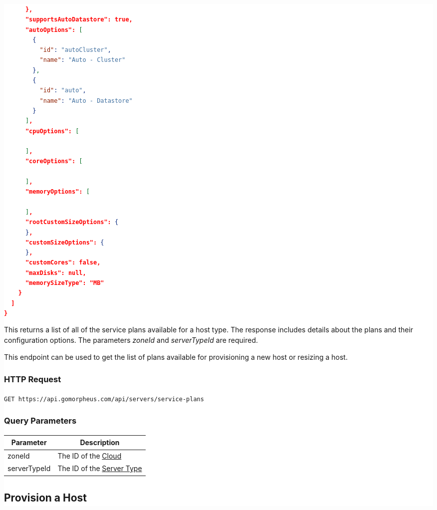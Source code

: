 ```json
      },
      "supportsAutoDatastore": true,
      "autoOptions": [
        {
          "id": "autoCluster",
          "name": "Auto - Cluster"
        },
        {
          "id": "auto",
          "name": "Auto - Datastore"
        }
      ],
      "cpuOptions": [

      ],
      "coreOptions": [

      ],
      "memoryOptions": [

      ],
      "rootCustomSizeOptions": {
      },
      "customSizeOptions": {
      },
      "customCores": false,
      "maxDisks": null,
      "memorySizeType": "MB"
    }
  ]
}
```

This returns a list of all of the service plans available for a host type. The response includes details about the plans and their configuration options. The parameters *zoneId* and *serverTypeId* are required.  

This endpoint can  be used to get the list of plans available for provisioning a new host or resizing a host.

### HTTP Request

`GET https://api.gomorpheus.com/api/servers/service-plans`

### Query Parameters

Parameter | Description
--------- | -----------
zoneId | The ID of the [Cloud](#compute-zones)
serverTypeId | The ID of the [Server Type](#compute-server-types)

## Provision a Host
